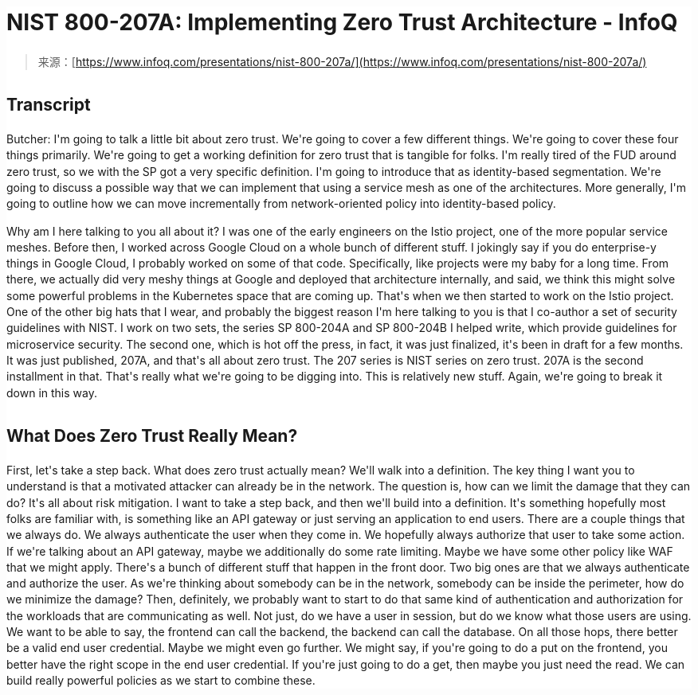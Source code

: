 

# NIST 800-207A: Implementing Zero Trust Architecture - InfoQ

> 来源：[https://www.infoq.com/presentations/nist-800-207a/](https://www.infoq.com/presentations/nist-800-207a/)

## Transcript

Butcher: I'm going to talk a little bit about zero trust. We're going to cover a few different things. We're going to cover these four things primarily. We're going to get a working definition for zero trust that is tangible for folks. I'm really tired of the FUD around zero trust, so we with the SP got a very specific definition. I'm going to introduce that as identity-based segmentation. We're going to discuss a possible way that we can implement that using a service mesh as one of the architectures. More generally, I'm going to outline how we can move incrementally from network-oriented policy into identity-based policy.

Why am I here talking to you all about it? I was one of the early engineers on the Istio project, one of the more popular service meshes. Before then, I worked across Google Cloud on a whole bunch of different stuff. I jokingly say if you do enterprise-y things in Google Cloud, I probably worked on some of that code. Specifically, like projects were my baby for a long time. From there, we actually did very meshy things at Google and deployed that architecture internally, and said, we think this might solve some powerful problems in the Kubernetes space that are coming up. That's when we then started to work on the Istio project. One of the other big hats that I wear, and probably the biggest reason I'm here talking to you is that I co-author a set of security guidelines with NIST. I work on two sets, the series SP 800-204A and SP 800-204B I helped write, which provide guidelines for microservice security. The second one, which is hot off the press, in fact, it was just finalized, it's been in draft for a few months. It was just published, 207A, and that's all about zero trust. The 207 series is NIST series on zero trust. 207A is the second installment in that. That's really what we're going to be digging into. This is relatively new stuff. Again, we're going to break it down in this way.

## What Does Zero Trust Really Mean?

First, let's take a step back. What does zero trust actually mean? We'll walk into a definition. The key thing I want you to understand is that a motivated attacker can already be in the network. The question is, how can we limit the damage that they can do? It's all about risk mitigation. I want to take a step back, and then we'll build into a definition. It's something hopefully most folks are familiar with, is something like an API gateway or just serving an application to end users. There are a couple things that we always do. We always authenticate the user when they come in. We hopefully always authorize that user to take some action. If we're talking about an API gateway, maybe we additionally do some rate limiting. Maybe we have some other policy like WAF that we might apply. There's a bunch of different stuff that happen in the front door. Two big ones are that we always authenticate and authorize the user. As we're thinking about somebody can be in the network, somebody can be inside the perimeter, how do we minimize the damage? Then, definitely, we probably want to start to do that same kind of authentication and authorization for the workloads that are communicating as well. Not just, do we have a user in session, but do we know what those users are using. We want to be able to say, the frontend can call the backend, the backend can call the database. On all those hops, there better be a valid end user credential. Maybe we might even go further. We might say, if you're going to do a put on the frontend, you better have the right scope in the end user credential. If you're just going to do a get, then maybe you just need the read. We can build really powerful policies as we start to combine these.
